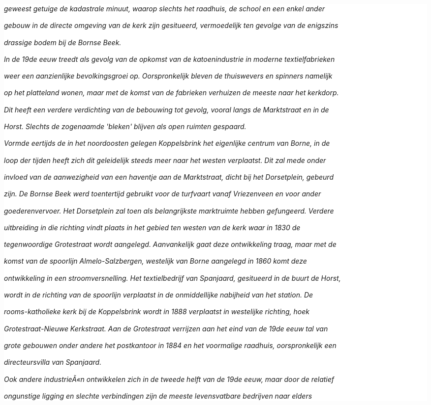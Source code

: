 *geweest getuige de kadastrale minuut, waarop slechts het raadhuis, de school en een enkel ander*

*gebouw in de directe omgeving van de kerk zijn gesitueerd, vermoedelijk ten gevolge van de enigszins*

*drassige bodem bij de Bornse Beek.*

*In de 19de eeuw treedt als gevolg van de opkomst van de katoenindustrie in moderne textielfabrieken*

*weer een aanzienlijke bevolkingsgroei op. Oorspronkelijk bleven de thuiswevers en spinners namelijk*

*op het platteland wonen, maar met de komst van de fabrieken verhuizen de meeste naar het kerkdorp.*

*Dit heeft een verdere verdichting van de bebouwing tot gevolg, vooral langs de Marktstraat en in de*

*Horst. Slechts de zogenaamde 'bleken' blijven als open ruimten gespaard.*

*Vormde eertijds de in het noordoosten gelegen Koppelsbrink het eigenlijke centrum van Borne, in de*

*loop der tijden heeft zich dit geleidelijk steeds meer naar het westen verplaatst. Dit zal mede onder*

*invloed van de aanwezigheid van een haventje aan de Marktstraat, dicht bij het Dorsetplein, gebeurd*

*zijn. De Bornse Beek werd toentertijd gebruikt voor de turfvaart vanaf Vriezenveen en voor ander*

*goederenvervoer. Het Dorsetplein zal toen als belangrijkste marktruimte hebben gefungeerd. Verdere*

*uitbreiding in die richting vindt plaats in het gebied ten westen van de kerk waar in 1830 de*

*tegenwoordige Grotestraat wordt aangelegd. Aanvankelijk gaat deze ontwikkeling traag, maar met de*

*komst van de spoorlijn Almelo\-Salzbergen, westelijk van Borne aangelegd in 1860 komt deze*

*ontwikkeling in een stroomversnelling. Het textielbedrijf van Spanjaard, gesitueerd in de buurt de Horst,*

*wordt in de richting van de spoorlijn verplaatst in de onmiddellijke nabijheid van het station. De*

*rooms\-katholieke kerk bij de Koppelsbrink wordt in 1888 verplaatst in westelijke richting, hoek*

*Grotestraat\-Nieuwe Kerkstraat. Aan de Grotestraat verrijzen aan het eind van de 19de eeuw tal van*

*grote gebouwen onder andere het postkantoor in 1884 en het voormalige raadhuis, oorspronkelijk een*

*directeursvilla van Spanjaard.*

*Ook andere industrieÃ«n ontwikkelen zich in de tweede helft van de 19de eeuw, maar door de relatief*

*ongunstige ligging en slechte verbindingen zijn de meeste levensvatbare bedrijven naar elders*
